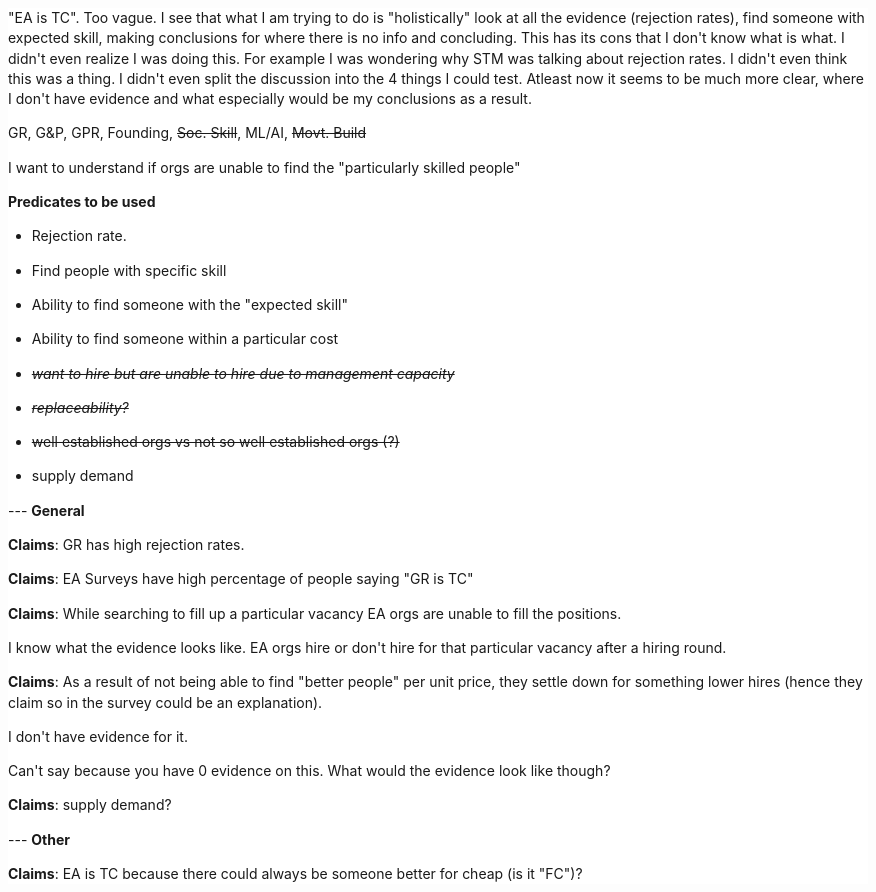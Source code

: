 "EA is TC". Too vague. I see that what I am trying to do is
"holistically" look at all the evidence (rejection rates), find
someone with expected skill, making conclusions for where there is no
info and concluding. This has its cons that I don't know what is
what. I didn't even realize I was doing this. For example I was
wondering why STM was talking about rejection rates. I didn't even
think this was a thing. I didn't even split the discussion into the 4
things I could test. Atleast now it seems to be much more clear, where
I don't have evidence and what especially would be my conclusions as a
result. 

GR, G&P, GPR, Founding, ~~Soc. Skill~~, ML/AI, ~~Movt. Build~~

I want to understand if orgs are unable to find the "particularly
skilled people"

**Predicates to be used**

- Rejection rate. 
- Find people with specific skill

- Ability to find someone with the "expected skill"

- Ability to find someone within a particular cost

- ~~*want to hire but are unable to hire due to management capacity*~~

- ~~*replaceability?*~~

- ~~well established orgs vs not so well established orgs (?)~~

- supply demand

--- **General**

**Claims**: GR has high rejection rates.

**Claims**: EA Surveys have high percentage of people saying "GR is
TC"

**Claims**: While searching to fill up a particular vacancy EA orgs
are unable to fill the positions.

I know what the evidence looks like. EA orgs hire or don't hire for
that particular vacancy after a hiring round.

**Claims**: As a result of not being able to find "better people" per
unit price, they settle down for something lower hires (hence they
claim so in the survey could be an explanation).

I don't have evidence for it. 

Can't say because you have 0 evidence on this. What would the evidence
look like though?

**Claims**: supply demand?

--- **Other**

**Claims**: EA is TC because there could always be someone better for
cheap (is it "FC")?
